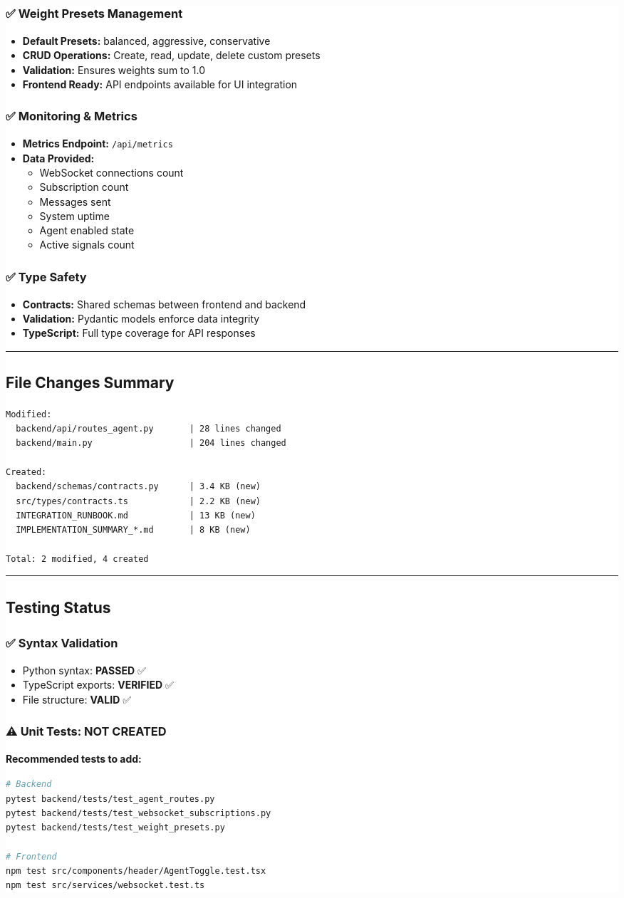 ### ✅ Weight Presets Management
- **Default Presets:** balanced, aggressive, conservative
- **CRUD Operations:** Create, read, update, delete custom presets
- **Validation:** Ensures weights sum to 1.0
- **Frontend Ready:** API endpoints available for UI integration

### ✅ Monitoring & Metrics
- **Metrics Endpoint:** `/api/metrics`
- **Data Provided:**
  - WebSocket connections count
  - Subscription count
  - Messages sent
  - System uptime
  - Agent enabled state
  - Active signals count

### ✅ Type Safety
- **Contracts:** Shared schemas between frontend and backend
- **Validation:** Pydantic models enforce data integrity
- **TypeScript:** Full type coverage for API responses

---

## File Changes Summary

```
Modified:
  backend/api/routes_agent.py       | 28 lines changed
  backend/main.py                   | 204 lines changed

Created:
  backend/schemas/contracts.py      | 3.4 KB (new)
  src/types/contracts.ts            | 2.2 KB (new)
  INTEGRATION_RUNBOOK.md            | 13 KB (new)
  IMPLEMENTATION_SUMMARY_*.md       | 8 KB (new)

Total: 2 modified, 4 created
```

---

## Testing Status

### ✅ Syntax Validation
- Python syntax: **PASSED** ✅
- TypeScript exports: **VERIFIED** ✅
- File structure: **VALID** ✅

### ⚠️ Unit Tests: NOT CREATED
**Recommended tests to add:**
```bash
# Backend
pytest backend/tests/test_agent_routes.py
pytest backend/tests/test_websocket_subscriptions.py
pytest backend/tests/test_weight_presets.py

# Frontend
npm test src/components/header/AgentToggle.test.tsx
npm test src/services/websocket.test.ts
```
